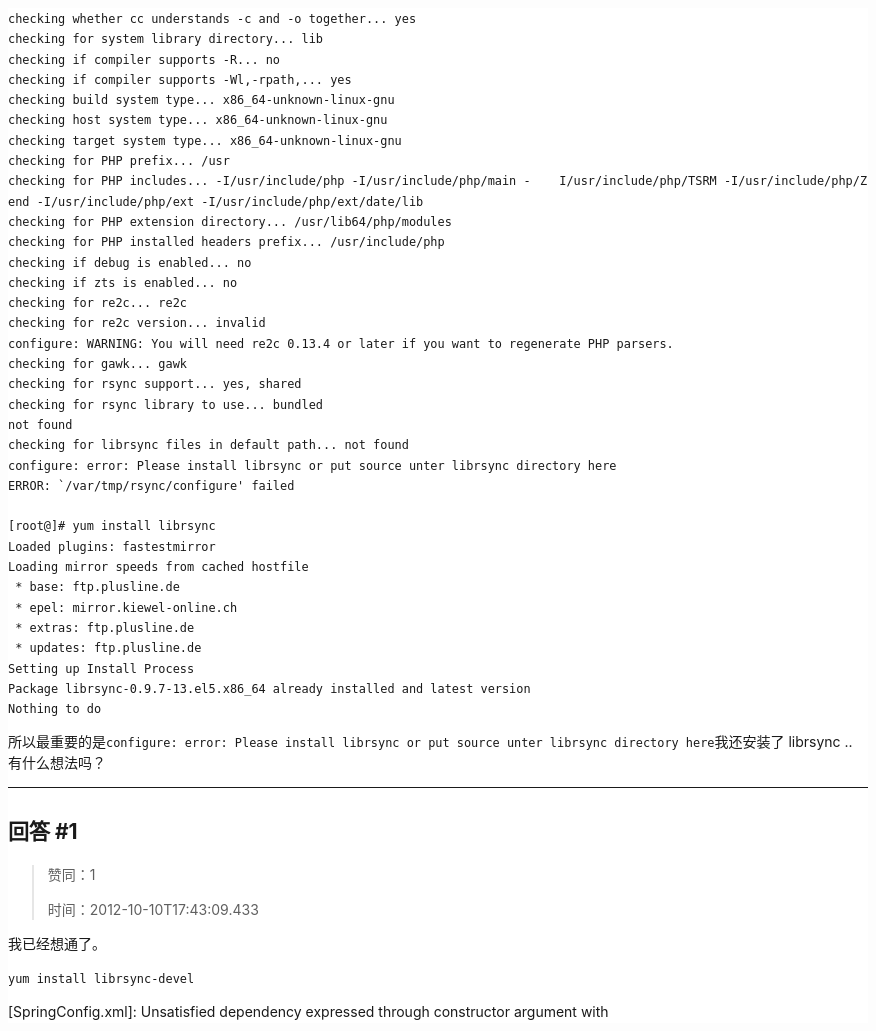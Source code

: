 ```
checking whether cc understands -c and -o together... yes
checking for system library directory... lib
checking if compiler supports -R... no
checking if compiler supports -Wl,-rpath,... yes
checking build system type... x86_64-unknown-linux-gnu
checking host system type... x86_64-unknown-linux-gnu
checking target system type... x86_64-unknown-linux-gnu
checking for PHP prefix... /usr
checking for PHP includes... -I/usr/include/php -I/usr/include/php/main -    I/usr/include/php/TSRM -I/usr/include/php/Zend -I/usr/include/php/ext -I/usr/include/php/ext/date/lib
checking for PHP extension directory... /usr/lib64/php/modules
checking for PHP installed headers prefix... /usr/include/php
checking if debug is enabled... no
checking if zts is enabled... no
checking for re2c... re2c
checking for re2c version... invalid
configure: WARNING: You will need re2c 0.13.4 or later if you want to regenerate PHP parsers.
checking for gawk... gawk
checking for rsync support... yes, shared
checking for rsync library to use... bundled
not found
checking for librsync files in default path... not found
configure: error: Please install librsync or put source unter librsync directory here
ERROR: `/var/tmp/rsync/configure' failed

[root@]# yum install librsync
Loaded plugins: fastestmirror
Loading mirror speeds from cached hostfile
 * base: ftp.plusline.de
 * epel: mirror.kiewel-online.ch
 * extras: ftp.plusline.de
 * updates: ftp.plusline.de
Setting up Install Process
Package librsync-0.9.7-13.el5.x86_64 already installed and latest version
Nothing to do 
```

所以最重要的是`configure: error: Please install librsync or put source unter librsync directory here`我还安装了 librsync .. 有什么想法吗？

* * *

## 回答 #1

> 赞同：1
> 
> 时间：2012-10-10T17:43:09.433

我已经想通了。

```
yum install librsync-devel 
```


[SpringConfig.xml]: Unsatisfied dependency expressed through constructor argument with 